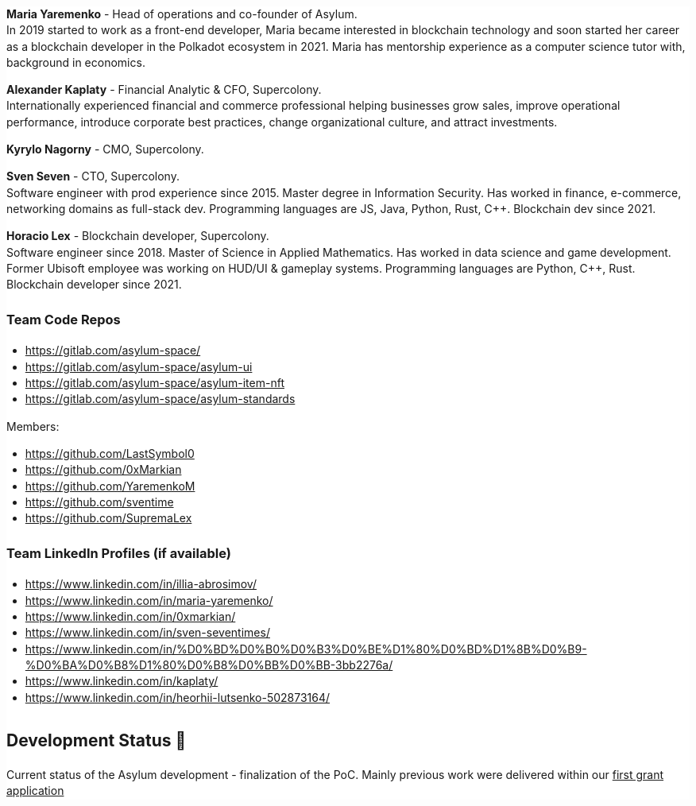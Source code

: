 **Maria Yaremenko** - Head of operations and co-founder of Asylum. </br>
In 2019 started to work as a front-end developer, Maria became interested in blockchain technology and soon started her career as a blockchain developer in the Polkadot ecosystem in 2021.
Maria has mentorship experience as a computer science tutor with, background in economics.

**Alexander Kaplaty** - Financial Analytic & CFO, Supercolony. </br>
Internationally experienced financial and commerce professional helping businesses grow sales, improve operational performance, introduce corporate best practices, change organizational culture, and attract investments.

**Kyrylo Nagorny** - CMO, Supercolony. </br>

**Sven Seven** - CTO, Supercolony. </br>
Software engineer with prod experience since 2015. Master degree in Information Security.
Has worked in finance, e-commerce, networking domains as full-stack dev.
Programming languages are JS, Java, Python, Rust, C++.
Blockchain dev since 2021.

**Horacio Lex** - Blockchain developer, Supercolony. </br>
Software engineer since 2018. Master of Science in Applied Mathematics. Has worked in data science and game development. Former Ubisoft employee was working on HUD/UI & gameplay systems. Programming languages are Python, C++, Rust. Blockchain developer since 2021.

### Team Code Repos

- https://gitlab.com/asylum-space/
- https://gitlab.com/asylum-space/asylum-ui
- https://gitlab.com/asylum-space/asylum-item-nft
- https://gitlab.com/asylum-space/asylum-standards

Members:

- https://github.com/LastSymbol0
- https://github.com/0xMarkian
- https://github.com/YaremenkoM
- https://github.com/sventime
- https://github.com/SupremaLex

### Team LinkedIn Profiles (if available)

- https://www.linkedin.com/in/illia-abrosimov/
- https://www.linkedin.com/in/maria-yaremenko/
- https://www.linkedin.com/in/0xmarkian/
- https://www.linkedin.com/in/sven-seventimes/
- https://www.linkedin.com/in/%D0%BD%D0%B0%D0%B3%D0%BE%D1%80%D0%BD%D1%8B%D0%B9-%D0%BA%D0%B8%D1%80%D0%B8%D0%BB%D0%BB-3bb2276a/
- https://www.linkedin.com/in/kaplaty/
- https://www.linkedin.com/in/heorhii-lutsenko-502873164/

## Development Status :open_book:

Current status of the Asylum development - finalization of the PoC. Mainly previous work were delivered within our [first grant application](https://github.com/w3f/Grants-Program/blob/master/applications/asylum.md)

